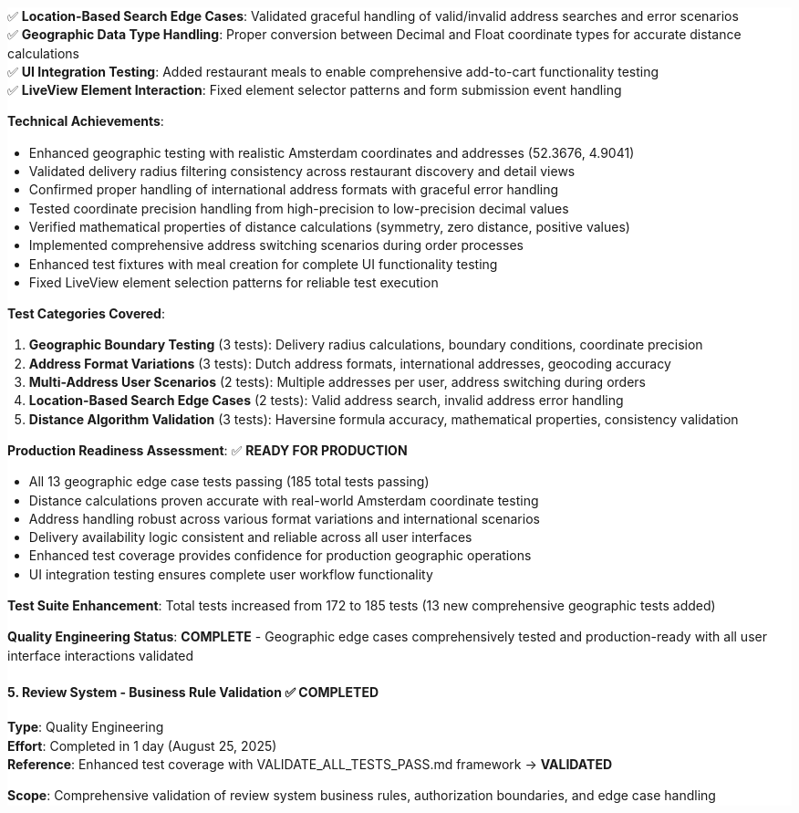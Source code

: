 ✅ **Location-Based Search Edge Cases**: Validated graceful handling of valid/invalid address searches and error scenarios  
✅ **Geographic Data Type Handling**: Proper conversion between Decimal and Float coordinate types for accurate distance calculations  
✅ **UI Integration Testing**: Added restaurant meals to enable comprehensive add-to-cart functionality testing  
✅ **LiveView Element Interaction**: Fixed element selector patterns and form submission event handling  

**Technical Achievements**:
- Enhanced geographic testing with realistic Amsterdam coordinates and addresses (52.3676, 4.9041)
- Validated delivery radius filtering consistency across restaurant discovery and detail views
- Confirmed proper handling of international address formats with graceful error handling
- Tested coordinate precision handling from high-precision to low-precision decimal values
- Verified mathematical properties of distance calculations (symmetry, zero distance, positive values)
- Implemented comprehensive address switching scenarios during order processes
- Enhanced test fixtures with meal creation for complete UI functionality testing
- Fixed LiveView element selection patterns for reliable test execution

**Test Categories Covered**:
1. **Geographic Boundary Testing** (3 tests): Delivery radius calculations, boundary conditions, coordinate precision
2. **Address Format Variations** (3 tests): Dutch address formats, international addresses, geocoding accuracy
3. **Multi-Address User Scenarios** (2 tests): Multiple addresses per user, address switching during orders
4. **Location-Based Search Edge Cases** (2 tests): Valid address search, invalid address error handling
5. **Distance Algorithm Validation** (3 tests): Haversine formula accuracy, mathematical properties, consistency validation

**Production Readiness Assessment**: ✅ **READY FOR PRODUCTION**  
- All 13 geographic edge case tests passing (185 total tests passing)
- Distance calculations proven accurate with real-world Amsterdam coordinate testing
- Address handling robust across various format variations and international scenarios
- Delivery availability logic consistent and reliable across all user interfaces
- Enhanced test coverage provides confidence for production geographic operations
- UI integration testing ensures complete user workflow functionality

**Test Suite Enhancement**: Total tests increased from 172 to 185 tests (13 new comprehensive geographic tests added)

**Quality Engineering Status**: **COMPLETE** - Geographic edge cases comprehensively tested and production-ready with all user interface interactions validated

#### 5. Review System - Business Rule Validation ✅ **COMPLETED**
**Type**: Quality Engineering  
**Effort**: Completed in 1 day (August 25, 2025)  
**Reference**: Enhanced test coverage with VALIDATE_ALL_TESTS_PASS.md framework → **VALIDATED**

**Scope**: Comprehensive validation of review system business rules, authorization boundaries, and edge case handling
